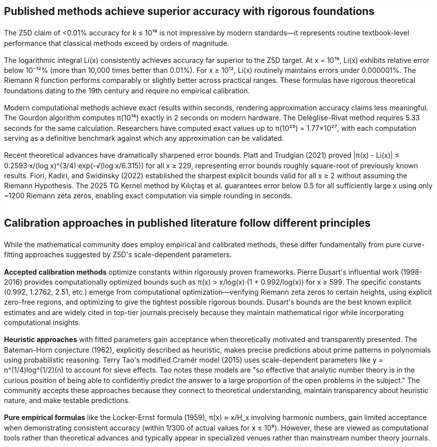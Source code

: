## Published methods achieve superior accuracy with rigorous foundations

The Z5D claim of <0.01% accuracy for k ≤ 10¹⁸ is not impressive by modern standards—it represents routine textbook-level performance that classical methods exceed by orders of magnitude.

The logarithmic integral Li(x) consistently achieves accuracy far superior to the Z5D target. At x = 10¹⁸, Li(x) exhibits relative error below 10⁻¹²% (more than 10,000 times better than 0.01%). For x ≥ 10¹², Li(x) routinely maintains errors under 0.000001%. The Riemann R function performs comparably or slightly better across practical ranges. These formulas have rigorous theoretical foundations dating to the 19th century and require no empirical calibration.

Modern computational methods achieve exact results within seconds, rendering approximation accuracy claims less meaningful. The Gourdon algorithm computes π(10¹⁸) exactly in 2 seconds on modern hardware. The Deléglise-Rivat method requires 5.33 seconds for the same calculation. Researchers have computed exact values up to π(10²⁹) = 1.77×10²⁷, with each computation serving as a definitive benchmark against which any approximation can be validated.

Recent theoretical advances have dramatically sharpened error bounds. Platt and Trudgian (2021) proved |π(x) - Li(x)| ≤ 0.2593·x/(log x)^(3/4)·exp(-√(log x/6.315)) for all x ≥ 229, representing error bounds roughly square-root of previously known results. Fiori, Kadiri, and Swidinsky (2022) established the sharpest explicit bounds valid for all x ≥ 2 without assuming the Riemann Hypothesis. The 2025 TG Kernel method by Kılıçtaş et al. guarantees error below 0.5 for all sufficiently large x using only ~1200 Riemann zeta zeros, enabling exact computation via simple rounding in seconds.

## Calibration approaches in published literature follow different principles

While the mathematical community does employ empirical and calibrated methods, these differ fundamentally from pure curve-fitting approaches suggested by Z5D's scale-dependent parameters.

**Accepted calibration methods** optimize constants within rigorously proven frameworks. Pierre Dusart's influential work (1998-2016) provides computationally optimized bounds such as π(x) > x/log(x)·(1 + 0.992/log(x)) for x ≥ 599. The specific constants (0.992, 1.2762, 2.51, etc.) emerge from computational optimization—verifying Riemann zeta zeros to certain heights, using explicit zero-free regions, and optimizing to give the tightest possible rigorous bounds. Dusart's bounds are the best known explicit estimates and are widely cited in top-tier journals precisely because they maintain mathematical rigor while incorporating computational insights.

**Heuristic approaches** with fitted parameters gain acceptance when theoretically motivated and transparently presented. The Bateman-Horn conjecture (1962), explicitly described as heuristic, makes precise predictions about prime patterns in polynomials using probabilistic reasoning. Terry Tao's modified Cramér model (2015) uses scale-dependent parameters like y = n^(1/4)log^(1/2)(n) to account for sieve effects. Tao notes these models are "so effective that analytic number theory is in the curious position of being able to confidently predict the answer to a large proportion of the open problems in the subject." The community accepts these approaches because they connect to theoretical understanding, maintain transparency about heuristic nature, and make testable predictions.

**Pure empirical formulas** like the Locker-Ernst formula (1959), π(x) ≈ x/H_x involving harmonic numbers, gain limited acceptance when demonstrating consistent accuracy (within 1/300 of actual values for x ≤ 10⁸). However, these are viewed as computational tools rather than theoretical advances and typically appear in specialized venues rather than mainstream number theory journals.
